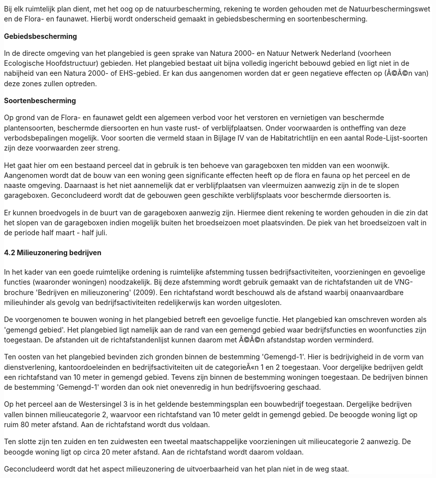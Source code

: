Bij elk ruimtelijk plan dient, met het oog op de natuurbescherming, rekening te worden gehouden met de Natuurbeschermingswet en de Flora\- en faunawet. Hierbij wordt onderscheid gemaakt in gebiedsbescherming en soortenbescherming.

**Gebiedsbescherming**

In de directe omgeving van het plangebied is geen sprake van Natura 2000\- en Natuur Netwerk Nederland (voorheen Ecologische Hoofdstructuur) gebieden. Het plangebied bestaat uit bijna volledig ingericht bebouwd gebied en ligt niet in de nabijheid van een Natura 2000\- of EHS\-gebied. Er kan dus aangenomen worden dat er geen negatieve effecten op (Ã©Ã©n van) deze zones zullen optreden.

**Soortenbescherming**

Op grond van de Flora\- en faunawet geldt een algemeen verbod voor het verstoren en vernietigen van beschermde plantensoorten, beschermde diersoorten en hun vaste rust\- of verblijfplaatsen. Onder voorwaarden is ontheffing van deze verbodsbepalingen mogelijk. Voor soorten die vermeld staan in Bijlage IV van de Habitatrichtlijn en een aantal Rode\-Lijst\-soorten zijn deze voorwaarden zeer streng.

Het gaat hier om een bestaand perceel dat in gebruik is ten behoeve van garageboxen ten midden van een woonwijk. Aangenomen wordt dat de bouw van een woning geen significante effecten heeft op de flora en fauna op het perceel en de naaste omgeving. Daarnaast is het niet aannemelijk dat er verblijfplaatsen van vleermuizen aanwezig zijn in de te slopen garageboxen. Geconcludeerd wordt dat de gebouwen geen geschikte verblijfsplaats voor beschermde diersoorten is.

Er kunnen broedvogels in de buurt van de garageboxen aanwezig zijn. Hiermee dient rekening te worden gehouden in die zin dat het slopen van de garageboxen indien mogelijk buiten het broedseizoen moet plaatsvinden. De piek van het broedseizoen valt in de periode half maart \- half juli.

#### 4\.2 Milieuzonering bedrijven

In het kader van een goede ruimtelijke ordening is ruimtelijke afstemming tussen bedrijfsactiviteiten, voorzieningen en gevoelige functies (waaronder woningen) noodzakelijk. Bij deze afstemming wordt gebruik gemaakt van de richtafstanden uit de VNG\-brochure 'Bedrijven en milieuzonering' (2009\). Een richtafstand wordt beschouwd als de afstand waarbij onaanvaardbare milieuhinder als gevolg van bedrijfsactiviteiten redelijkerwijs kan worden uitgesloten.

De voorgenomen te bouwen woning in het plangebied betreft een gevoelige functie. Het plangebied kan omschreven worden als 'gemengd gebied'. Het plangebied ligt namelijk aan de rand van een gemengd gebied waar bedrijfsfuncties en woonfuncties zijn toegestaan. De afstanden uit de richtafstandenlijst kunnen daarom met Ã©Ã©n afstandstap worden verminderd.

Ten oosten van het plangebied bevinden zich gronden binnen de bestemming 'Gemengd\-1'. Hier is bedrijvigheid in de vorm van dienstverlening, kantoordoeleinden en bedrijfsactiviteiten uit de categorieÃ«n 1 en 2 toegestaan. Voor dergelijke bedrijven geldt een richtafstand van 10 meter in gemengd gebied. Tevens zijn binnen de bestemming woningen toegestaan. De bedrijven binnen de bestemming 'Gemengd\-1' worden dan ook niet onevenredig in hun bedrijfsvoering geschaad.

Op het perceel aan de Westersingel 3 is in het geldende bestemmingsplan een bouwbedrijf toegestaan. Dergelijke bedrijven vallen binnen milieucategorie 2, waarvoor een richtafstand van 10 meter geldt in gemengd gebied. De beoogde woning ligt op ruim 80 meter afstand. Aan de richtafstand wordt dus voldaan.

Ten slotte zijn ten zuiden en ten zuidwesten een tweetal maatschappelijke voorzieningen uit milieucategorie 2 aanwezig. De beoogde woning ligt op circa 20 meter afstand. Aan de richtafstand wordt daarom voldaan.

Geconcludeerd wordt dat het aspect milieuzonering de uitvoerbaarheid van het plan niet in de weg staat.
